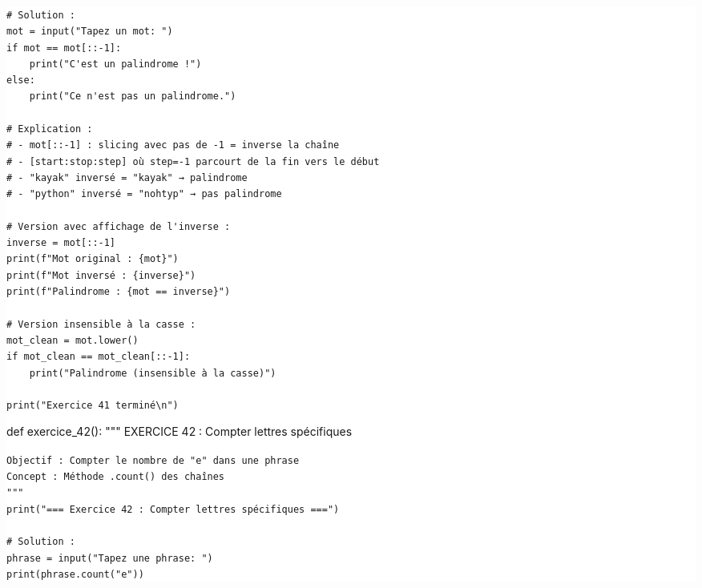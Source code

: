     # Solution :
    mot = input("Tapez un mot: ")
    if mot == mot[::-1]:
        print("C'est un palindrome !")
    else:
        print("Ce n'est pas un palindrome.")
    
    # Explication :
    # - mot[::-1] : slicing avec pas de -1 = inverse la chaîne
    # - [start:stop:step] où step=-1 parcourt de la fin vers le début
    # - "kayak" inversé = "kayak" → palindrome
    # - "python" inversé = "nohtyp" → pas palindrome
    
    # Version avec affichage de l'inverse :
    inverse = mot[::-1]
    print(f"Mot original : {mot}")
    print(f"Mot inversé : {inverse}")
    print(f"Palindrome : {mot == inverse}")
    
    # Version insensible à la casse :
    mot_clean = mot.lower()
    if mot_clean == mot_clean[::-1]:
        print("Palindrome (insensible à la casse)")
    
    print("Exercice 41 terminé\n")


def exercice_42():
    """
    EXERCICE 42 : Compter lettres spécifiques
    
    Objectif : Compter le nombre de "e" dans une phrase
    Concept : Méthode .count() des chaînes
    """
    print("=== Exercice 42 : Compter lettres spécifiques ===")
    
    # Solution :
    phrase = input("Tapez une phrase: ")
    print(phrase.count("e"))
    